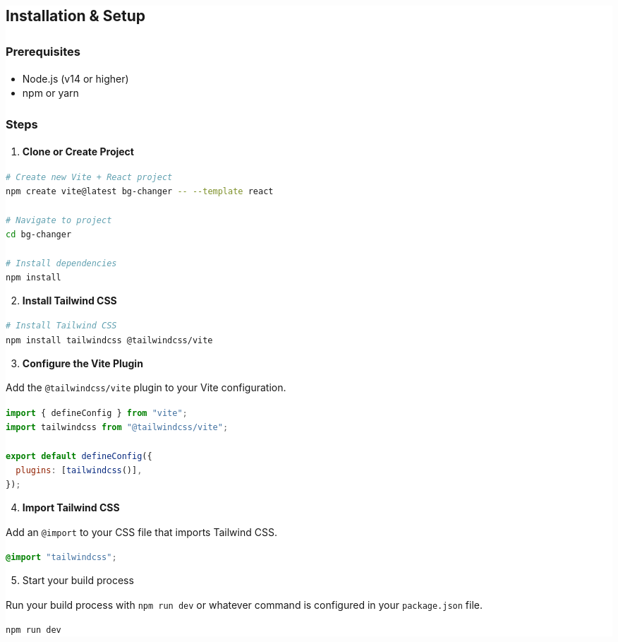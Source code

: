 
## Installation & Setup

### Prerequisites

- Node.js (v14 or higher)
- npm or yarn

### Steps

1. **Clone or Create Project**

```bash
# Create new Vite + React project
npm create vite@latest bg-changer -- --template react

# Navigate to project
cd bg-changer

# Install dependencies
npm install
```

2. **Install Tailwind CSS**

```bash
# Install Tailwind CSS
npm install tailwindcss @tailwindcss/vite
```

3. **Configure the Vite Plugin**

Add the `@tailwindcss/vite` plugin to your Vite configuration.

```javascript
import { defineConfig } from "vite";
import tailwindcss from "@tailwindcss/vite";

export default defineConfig({
  plugins: [tailwindcss()],
});
```

4. **Import Tailwind CSS**

Add an `@import` to your CSS file that imports Tailwind CSS.

```css
@import "tailwindcss";
```

5. Start your build process

Run your build process with `npm run dev` or whatever command is configured in your `package.json` file.

```bash
npm run dev
```
